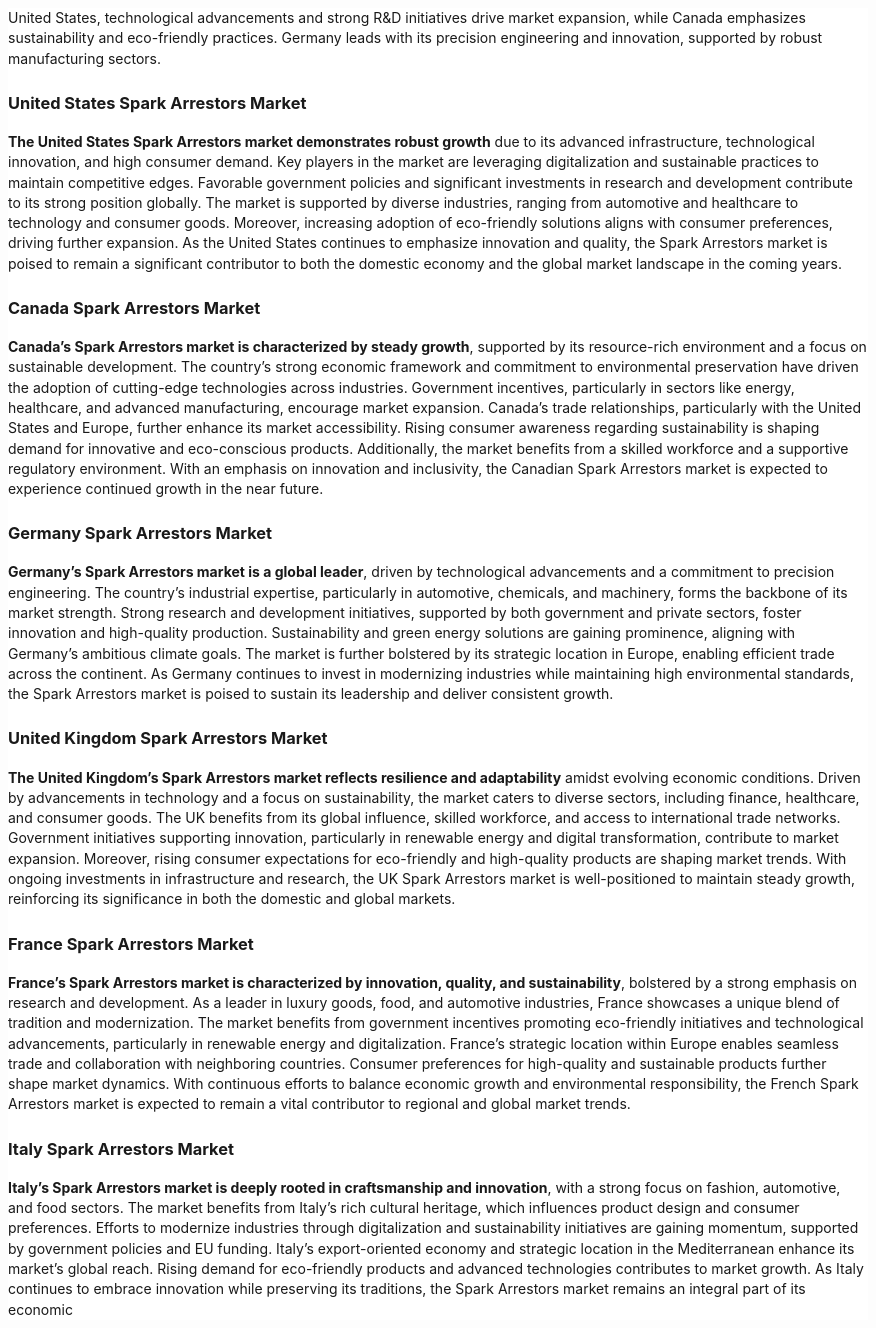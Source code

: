 United States, technological advancements and strong R&amp;D initiatives drive market expansion, while Canada emphasizes sustainability and eco-friendly practices. Germany leads with its precision engineering and innovation, supported by robust manufacturing sectors.</span></em></p></blockquote><h3><strong>United States Spark Arrestors Market</strong></h3><p><strong>The United States Spark Arrestors market demonstrates robust growth</strong> due to its advanced infrastructure, technological innovation, and high consumer demand. Key players in the market are leveraging digitalization and sustainable practices to maintain competitive edges. Favorable government policies and significant investments in research and development contribute to its strong position globally. The market is supported by diverse industries, ranging from automotive and healthcare to technology and consumer goods. Moreover, increasing adoption of eco-friendly solutions aligns with consumer preferences, driving further expansion. As the United States continues to emphasize innovation and quality, the Spark Arrestors market is poised to remain a significant contributor to both the domestic economy and the global market landscape in the coming years.</p><h3><strong>Canada Spark Arrestors Market</strong></h3><p><strong>Canada&rsquo;s Spark Arrestors market is characterized by steady growth</strong>, supported by its resource-rich environment and a focus on sustainable development. The country&rsquo;s strong economic framework and commitment to environmental preservation have driven the adoption of cutting-edge technologies across industries. Government incentives, particularly in sectors like energy, healthcare, and advanced manufacturing, encourage market expansion. Canada&rsquo;s trade relationships, particularly with the United States and Europe, further enhance its market accessibility. Rising consumer awareness regarding sustainability is shaping demand for innovative and eco-conscious products. Additionally, the market benefits from a skilled workforce and a supportive regulatory environment. With an emphasis on innovation and inclusivity, the Canadian Spark Arrestors market is expected to experience continued growth in the near future.</p><h3><strong>Germany Spark Arrestors Market</strong></h3><p><strong>Germany&rsquo;s Spark Arrestors market is a global leader</strong>, driven by technological advancements and a commitment to precision engineering. The country&rsquo;s industrial expertise, particularly in automotive, chemicals, and machinery, forms the backbone of its market strength. Strong research and development initiatives, supported by both government and private sectors, foster innovation and high-quality production. Sustainability and green energy solutions are gaining prominence, aligning with Germany&rsquo;s ambitious climate goals. The market is further bolstered by its strategic location in Europe, enabling efficient trade across the continent. As Germany continues to invest in modernizing industries while maintaining high environmental standards, the Spark Arrestors market is poised to sustain its leadership and deliver consistent growth.</p><h3><strong>United Kingdom Spark Arrestors Market</strong></h3><p><strong>The United Kingdom&rsquo;s Spark Arrestors market reflects resilience and adaptability</strong> amidst evolving economic conditions. Driven by advancements in technology and a focus on sustainability, the market caters to diverse sectors, including finance, healthcare, and consumer goods. The UK benefits from its global influence, skilled workforce, and access to international trade networks. Government initiatives supporting innovation, particularly in renewable energy and digital transformation, contribute to market expansion. Moreover, rising consumer expectations for eco-friendly and high-quality products are shaping market trends. With ongoing investments in infrastructure and research, the UK Spark Arrestors market is well-positioned to maintain steady growth, reinforcing its significance in both the domestic and global markets.</p><h3><strong>France Spark Arrestors Market</strong></h3><p><strong>France&rsquo;s Spark Arrestors market is characterized by innovation, quality, and sustainability</strong>, bolstered by a strong emphasis on research and development. As a leader in luxury goods, food, and automotive industries, France showcases a unique blend of tradition and modernization. The market benefits from government incentives promoting eco-friendly initiatives and technological advancements, particularly in renewable energy and digitalization. France&rsquo;s strategic location within Europe enables seamless trade and collaboration with neighboring countries. Consumer preferences for high-quality and sustainable products further shape market dynamics. With continuous efforts to balance economic growth and environmental responsibility, the French Spark Arrestors market is expected to remain a vital contributor to regional and global market trends.</p><h3><strong>Italy Spark Arrestors Market</strong></h3><p><strong>Italy&rsquo;s Spark Arrestors market is deeply rooted in craftsmanship and innovation</strong>, with a strong focus on fashion, automotive, and food sectors. The market benefits from Italy&rsquo;s rich cultural heritage, which influences product design and consumer preferences. Efforts to modernize industries through digitalization and sustainability initiatives are gaining momentum, supported by government policies and EU funding. Italy&rsquo;s export-oriented economy and strategic location in the Mediterranean enhance its market&rsquo;s global reach. Rising demand for eco-friendly products and advanced technologies contributes to market growth. As Italy continues to embrace innovation while preserving its traditions, the Spark Arrestors market remains an integral part of its economic